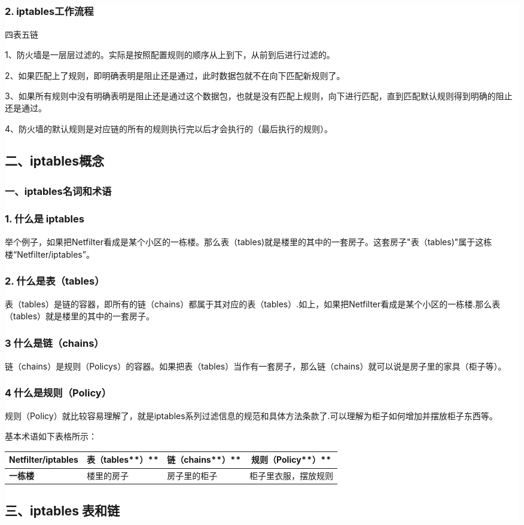 

### 2. iptables工作流程

四表五链

1、防火墙是一层层过滤的。实际是按照配置规则的顺序从上到下，从前到后进行过滤的。

 

2、如果匹配上了规则，即明确表明是阻止还是通过，此时数据包就不在向下匹配新规则了。

 

3、如果所有规则中没有明确表明是阻止还是通过这个数据包，也就是没有匹配上规则，向下进行匹配，直到匹配默认规则得到明确的阻止还是通过。

 

4、防火墙的默认规则是对应链的所有的规则执行完以后才会执行的（最后执行的规则）。



## 二、iptables概念

### 一、iptables名词和术语



### 1. 什么是 iptables

举个例子，如果把Netfilter看成是某个小区的一栋楼。那么表（tables)就是楼里的其中的一套房子。这套房子"表（tables)"属于这栋楼“Netfilter/iptables”。



### 2. 什么是表（tables）

表（tables）是链的容器，即所有的链（chains）都属于其对应的表（tables）.如上，如果把Netfilter看成是某个小区的一栋楼.那么表（tables）就是楼里的其中的一套房子。



### 3 什么是链（chains）

链（chains）是规则（Policys）的容器。如果把表（tables）当作有一套房子，那么链（chains）就可以说是房子里的家具（柜子等）。



### 4 什么是规则（Policy）

规则（Policy）就比较容易理解了，就是iptables系列过滤信息的规范和具体方法条款了.可以理解为柜子如何增加并摆放柜子东西等。



基本术语如下表格所示：

| **Netfilter/iptables** | **表（tables****）** | **链（chains****）** | **规则（Policy****）** |
| ---------------------- | -------------------- | -------------------- | ---------------------- |
| **一栋楼**             | 楼里的房子           | 房子里的柜子         | 柜子里衣服，摆放规则   |



## 三、iptables 表和链

